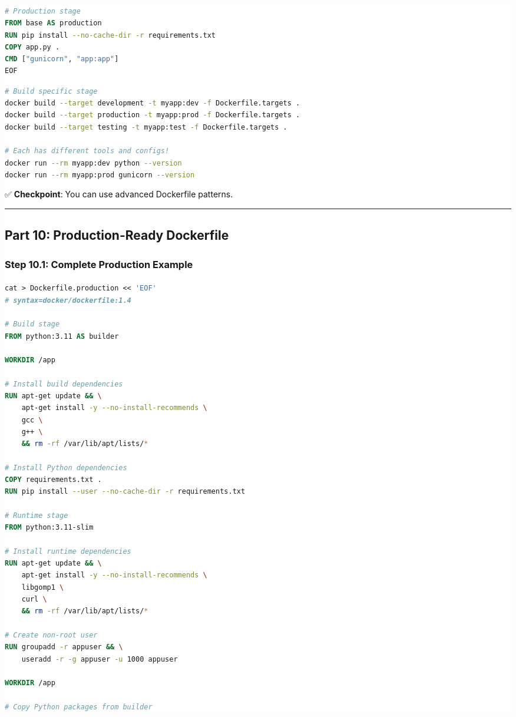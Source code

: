 ```dockerfile
# Production stage
FROM base AS production
RUN pip install --no-cache-dir -r requirements.txt
COPY app.py .
CMD ["gunicorn", "app:app"]
EOF
```

```bash
# Build specific stage
docker build --target development -t myapp:dev -f Dockerfile.targets .
docker build --target production -t myapp:prod -f Dockerfile.targets .
docker build --target testing -t myapp:test -f Dockerfile.targets .

# Each has different tools and configs!
docker run --rm myapp:dev python --version
docker run --rm myapp:prod gunicorn --version
```

✅ **Checkpoint**: You can use advanced Dockerfile patterns.

---

## Part 10: Production-Ready Dockerfile

### Step 10.1: Complete Production Example

```dockerfile
cat > Dockerfile.production << 'EOF'
# syntax=docker/dockerfile:1.4

# Build stage
FROM python:3.11 AS builder

WORKDIR /app

# Install build dependencies
RUN apt-get update && \
    apt-get install -y --no-install-recommends \
    gcc \
    g++ \
    && rm -rf /var/lib/apt/lists/*

# Install Python dependencies
COPY requirements.txt .
RUN pip install --user --no-cache-dir -r requirements.txt

# Runtime stage
FROM python:3.11-slim

# Install runtime dependencies
RUN apt-get update && \
    apt-get install -y --no-install-recommends \
    libgomp1 \
    curl \
    && rm -rf /var/lib/apt/lists/*

# Create non-root user
RUN groupadd -r appuser && \
    useradd -r -g appuser -u 1000 appuser

WORKDIR /app

# Copy Python packages from builder
```